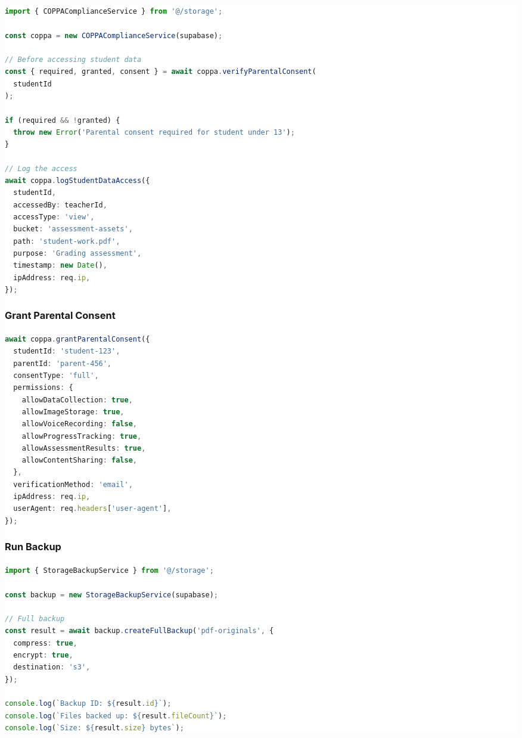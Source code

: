 ```typescript
import { COPPAComplianceService } from '@/storage';

const coppa = new COPPAComplianceService(supabase);

// Before accessing student data
const { required, granted, consent } = await coppa.verifyParentalConsent(
  studentId
);

if (required && !granted) {
  throw new Error('Parental consent required for student under 13');
}

// Log the access
await coppa.logStudentDataAccess({
  studentId,
  accessedBy: teacherId,
  accessType: 'view',
  bucket: 'assessment-assets',
  path: 'student-work.pdf',
  purpose: 'Grading assessment',
  timestamp: new Date(),
  ipAddress: req.ip,
});
```

### Grant Parental Consent

```typescript
await coppa.grantParentalConsent({
  studentId: 'student-123',
  parentId: 'parent-456',
  consentType: 'full',
  permissions: {
    allowDataCollection: true,
    allowImageStorage: true,
    allowVoiceRecording: false,
    allowProgressTracking: true,
    allowAssessmentResults: true,
    allowContentSharing: false,
  },
  verificationMethod: 'email',
  ipAddress: req.ip,
  userAgent: req.headers['user-agent'],
});
```

### Run Backup

```typescript
import { StorageBackupService } from '@/storage';

const backup = new StorageBackupService(supabase);

// Full backup
const result = await backup.createFullBackup('pdf-originals', {
  compress: true,
  encrypt: true,
  destination: 's3',
});

console.log(`Backup ID: ${result.id}`);
console.log(`Files backed up: ${result.fileCount}`);
console.log(`Size: ${result.size} bytes`);
```